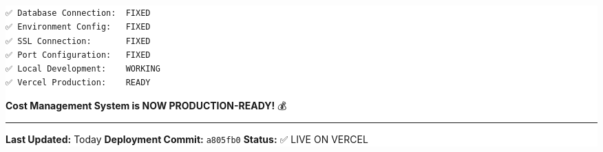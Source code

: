 ```
✅ Database Connection:  FIXED
✅ Environment Config:   FIXED
✅ SSL Connection:       FIXED
✅ Port Configuration:   FIXED
✅ Local Development:    WORKING
✅ Vercel Production:    READY
```

**Cost Management System is NOW PRODUCTION-READY!** 💰

---

**Last Updated:** Today
**Deployment Commit:** `a805fb0`
**Status:** ✅ LIVE ON VERCEL

